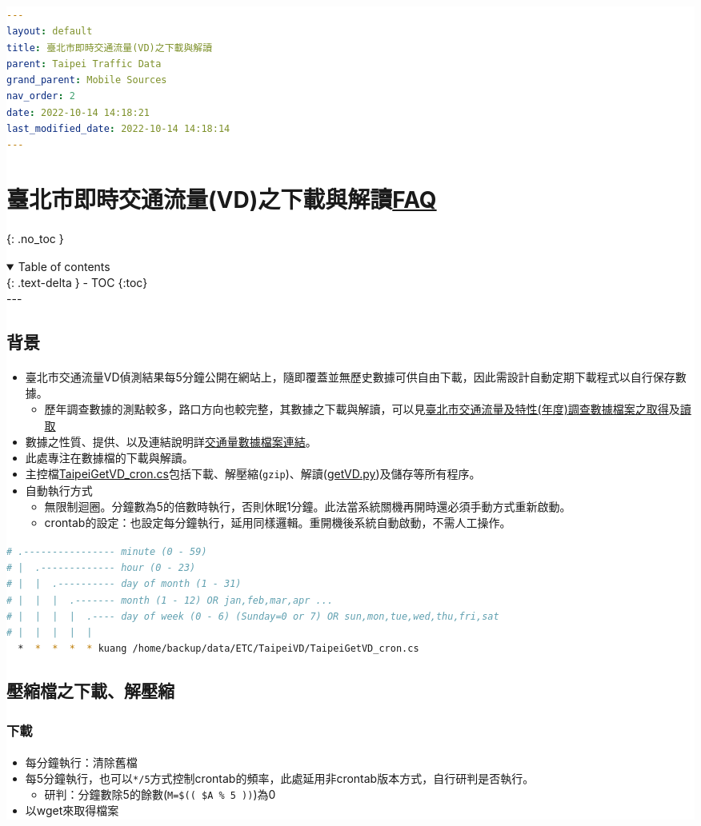 ```yaml
---
layout: default
title: 臺北市即時交通流量(VD)之下載與解讀
parent: Taipei Traffic Data
grand_parent: Mobile Sources
nav_order: 2
date: 2022-10-14 14:18:21
last_modified_date: 2022-10-14 14:18:14
---
```


# 臺北市即時交通流量(VD)之下載與解讀[FAQ](https://sinotec2.github.io/FAQ/2022/10/14/get_VDtp.html)
{: .no_toc }

<details open markdown="block">
  <summary>
    Table of contents
  </summary>
  {: .text-delta }
- TOC
{:toc}
</details>
---

## 背景
- 臺北市交通流量VD偵測結果每5分鐘公開在網站上，隨即覆蓋並無歷史數據可供自由下載，因此需設計自動定期下載程式以自行保存數據。
  - 歷年調查數據的測點較多，路口方向也較完整，其數據之下載與解讀，可以見[臺北市交通流量及特性(年度)調查數據檔案之取得](https://sinotec2.github.io/Focus-on-Air-Quality/EmisProc/line/TBtraffic/3.get_sheet/)及[讀取](https://sinotec2.github.io/Focus-on-Air-Quality/EmisProc/line/TBtraffic/4.rd_sht3/)
- 數據之性質、提供、以及連結說明詳[交通量數據檔案連結](https://sinotec2.github.io/Focus-on-Air-Quality/EmisProc/line/TBtraffic/1.TrafficFiles)。
- 此處專注在數據檔的下載與解讀。
- 主控檔[TaipeiGetVD_cron.cs][TaipeiGetVD_cron.cs]包括下載、解壓縮(`gzip`)、解讀([getVD.py][getVD.py])及儲存等所有程序。
- 自動執行方式
  - 無限制迴圈。分鐘數為5的倍數時執行，否則休眠1分鐘。此法當系統關機再開時還必須手動方式重新啟動。
  - crontab的設定：也設定每分鐘執行，延用同樣邏輯。重開機後系統自動啟動，不需人工操作。

```bash
# .---------------- minute (0 - 59)
# |  .------------- hour (0 - 23)
# |  |  .---------- day of month (1 - 31)
# |  |  |  .------- month (1 - 12) OR jan,feb,mar,apr ...
# |  |  |  |  .---- day of week (0 - 6) (Sunday=0 or 7) OR sun,mon,tue,wed,thu,fri,sat
# |  |  |  |  |
  *  *  *  *  * kuang /home/backup/data/ETC/TaipeiVD/TaipeiGetVD_cron.cs
```

## 壓縮檔之下載、解壓縮
### 下載
- 每分鐘執行：清除舊檔
- 每5分鐘執行，也可以`*/5`方式控制crontab的頻率，此處延用非crontab版本方式，自行研判是否執行。
  - 研判：分鐘數除5的餘數(`M=$(( $A % 5 ))`)為0
- 以wget來取得檔案  


[TaipeiGetVD_cron.cs]: <https://github.com/sinotec2/Focus-on-Air-Quality/blob/main/EmisProc/line/TBtraffic/TaipeiGetVD_cron.cs> "[TaipeiGetVD_cron.cs]"
[getVD.py]: <https://github.com/sinotec2/Focus-on-Air-Quality/blob/main/EmisProc/line/TBtraffic/getVD.py> "getVD.py"
[xml]: <https://zh.wikipedia.org/zh-tw/XML> "「可延伸標示語言」(Extensible Markup Language， XML)是一個讓文件能夠很容易地讓人去閱讀，同時又很容易讓電腦程式去辨識的語言格式和語法，它自SGML(Standard Generalized Markup Language)延伸而來。"
[pycoders]: <http://pycoders-weekly-chinese.readthedocs.io/en/latest/issue6/processing-xml-in-python-with-element-tree.html> "PyCoder's Weelky CN(2012), 用 ElementTree 在 Python 中解析 XML"